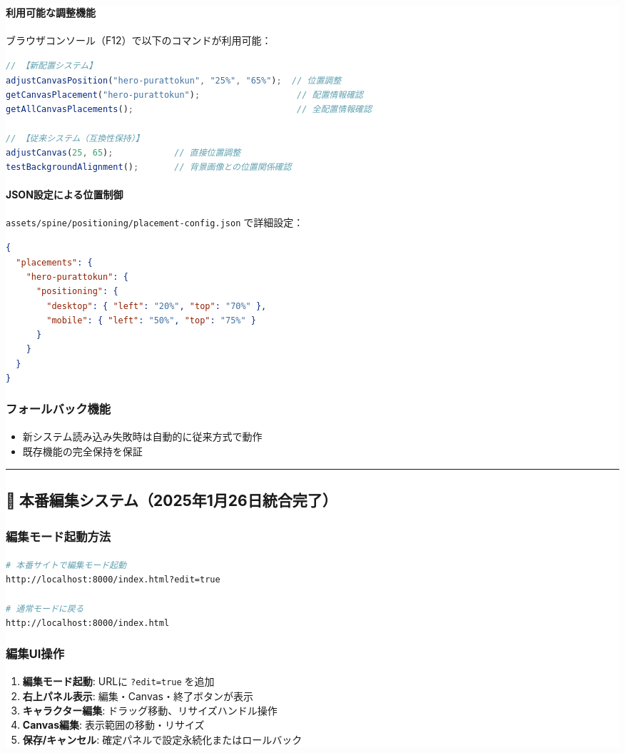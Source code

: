 #### 利用可能な調整機能
ブラウザコンソール（F12）で以下のコマンドが利用可能：

```javascript
// 【新配置システム】
adjustCanvasPosition("hero-purattokun", "25%", "65%");  // 位置調整
getCanvasPlacement("hero-purattokun");                   // 配置情報確認
getAllCanvasPlacements();                                // 全配置情報確認

// 【従来システム（互換性保持）】
adjustCanvas(25, 65);            // 直接位置調整
testBackgroundAlignment();       // 背景画像との位置関係確認
```

#### JSON設定による位置制御
`assets/spine/positioning/placement-config.json` で詳細設定：

```json
{
  "placements": {
    "hero-purattokun": {
      "positioning": {
        "desktop": { "left": "20%", "top": "70%" },
        "mobile": { "left": "50%", "top": "75%" }
      }
    }
  }
}
```

### フォールバック機能
- 新システム読み込み失敗時は自動的に従来方式で動作
- 既存機能の完全保持を保証

---

## 🎯 本番編集システム（2025年1月26日統合完了）

### 編集モード起動方法
```bash
# 本番サイトで編集モード起動
http://localhost:8000/index.html?edit=true

# 通常モードに戻る
http://localhost:8000/index.html
```

### 編集UI操作
1. **編集モード起動**: URLに `?edit=true` を追加
2. **右上パネル表示**: 編集・Canvas・終了ボタンが表示
3. **キャラクター編集**: ドラッグ移動、リサイズハンドル操作
4. **Canvas編集**: 表示範囲の移動・リサイズ
5. **保存/キャンセル**: 確定パネルで設定永続化またはロールバック
